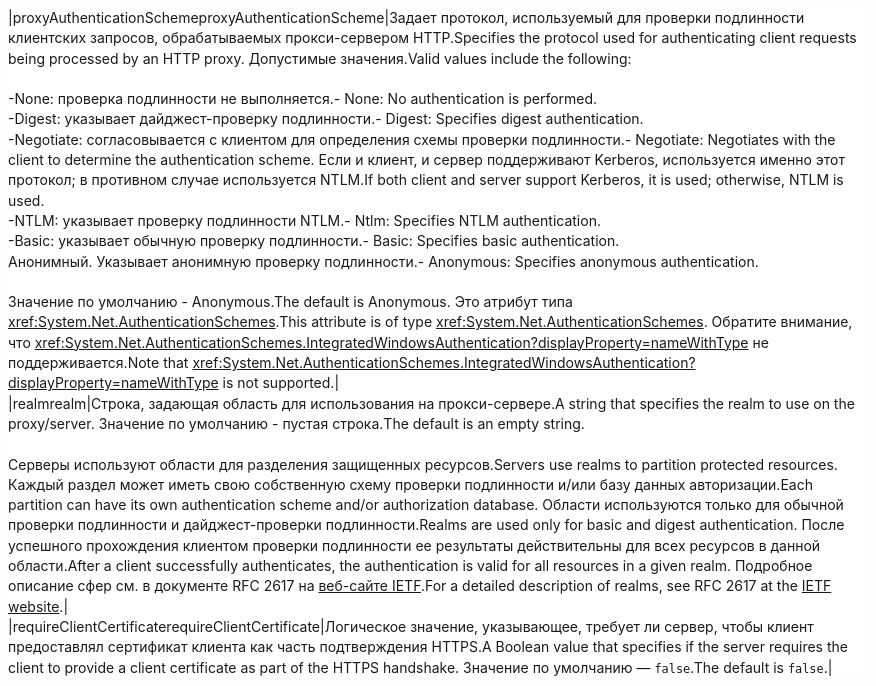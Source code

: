 |<span data-ttu-id="e3127-164">proxyAuthenticationScheme</span><span class="sxs-lookup"><span data-stu-id="e3127-164">proxyAuthenticationScheme</span></span>|<span data-ttu-id="e3127-165">Задает протокол, используемый для проверки подлинности клиентских запросов, обрабатываемых прокси-сервером HTTP.</span><span class="sxs-lookup"><span data-stu-id="e3127-165">Specifies the protocol used for authenticating client requests being processed by an HTTP proxy.</span></span> <span data-ttu-id="e3127-166">Допустимые значения.</span><span class="sxs-lookup"><span data-stu-id="e3127-166">Valid values include the following:</span></span><br /><br /> <span data-ttu-id="e3127-167">-None: проверка подлинности не выполняется.</span><span class="sxs-lookup"><span data-stu-id="e3127-167">-   None: No authentication is performed.</span></span><br /><span data-ttu-id="e3127-168">-Digest: указывает дайджест-проверку подлинности.</span><span class="sxs-lookup"><span data-stu-id="e3127-168">-   Digest: Specifies digest authentication.</span></span><br /><span data-ttu-id="e3127-169">-Negotiate: согласовывается с клиентом для определения схемы проверки подлинности.</span><span class="sxs-lookup"><span data-stu-id="e3127-169">-   Negotiate: Negotiates with the client to determine the authentication scheme.</span></span> <span data-ttu-id="e3127-170">Если и клиент, и сервер поддерживают Kerberos, используется именно этот протокол; в противном случае используется NTLM.</span><span class="sxs-lookup"><span data-stu-id="e3127-170">If both client and server support Kerberos, it is used; otherwise, NTLM is used.</span></span><br /><span data-ttu-id="e3127-171">-NTLM: указывает проверку подлинности NTLM.</span><span class="sxs-lookup"><span data-stu-id="e3127-171">-   Ntlm: Specifies NTLM authentication.</span></span><br /><span data-ttu-id="e3127-172">-Basic: указывает обычную проверку подлинности.</span><span class="sxs-lookup"><span data-stu-id="e3127-172">-   Basic: Specifies basic authentication.</span></span><br /><span data-ttu-id="e3127-173">Анонимный. Указывает анонимную проверку подлинности.</span><span class="sxs-lookup"><span data-stu-id="e3127-173">-   Anonymous: Specifies anonymous authentication.</span></span><br /><br /> <span data-ttu-id="e3127-174">Значение по умолчанию - Anonymous.</span><span class="sxs-lookup"><span data-stu-id="e3127-174">The default is Anonymous.</span></span> <span data-ttu-id="e3127-175">Это атрибут типа <xref:System.Net.AuthenticationSchemes>.</span><span class="sxs-lookup"><span data-stu-id="e3127-175">This attribute is of type <xref:System.Net.AuthenticationSchemes>.</span></span> <span data-ttu-id="e3127-176">Обратите внимание, что <xref:System.Net.AuthenticationSchemes.IntegratedWindowsAuthentication?displayProperty=nameWithType> не поддерживается.</span><span class="sxs-lookup"><span data-stu-id="e3127-176">Note that <xref:System.Net.AuthenticationSchemes.IntegratedWindowsAuthentication?displayProperty=nameWithType> is not supported.</span></span>|  
|<span data-ttu-id="e3127-177">realm</span><span class="sxs-lookup"><span data-stu-id="e3127-177">realm</span></span>|<span data-ttu-id="e3127-178">Строка, задающая область для использования на прокси-сервере.</span><span class="sxs-lookup"><span data-stu-id="e3127-178">A string that specifies the realm to use on the proxy/server.</span></span> <span data-ttu-id="e3127-179">Значение по умолчанию - пустая строка.</span><span class="sxs-lookup"><span data-stu-id="e3127-179">The default is an empty string.</span></span><br /><br /> <span data-ttu-id="e3127-180">Серверы используют области для разделения защищенных ресурсов.</span><span class="sxs-lookup"><span data-stu-id="e3127-180">Servers use realms to partition protected resources.</span></span> <span data-ttu-id="e3127-181">Каждый раздел может иметь свою собственную схему проверки подлинности и/или базу данных авторизации.</span><span class="sxs-lookup"><span data-stu-id="e3127-181">Each partition can have its own authentication scheme and/or authorization database.</span></span> <span data-ttu-id="e3127-182">Области используются только для обычной проверки подлинности и дайджест-проверки подлинности.</span><span class="sxs-lookup"><span data-stu-id="e3127-182">Realms are used only for basic and digest authentication.</span></span> <span data-ttu-id="e3127-183">После успешного прохождения клиентом проверки подлинности ее результаты действительны для всех ресурсов в данной области.</span><span class="sxs-lookup"><span data-stu-id="e3127-183">After a client successfully authenticates, the authentication is valid for all resources in a given realm.</span></span> <span data-ttu-id="e3127-184">Подробное описание сфер см. в документе RFC 2617 на [веб-сайте IETF](https://www.ietf.org).</span><span class="sxs-lookup"><span data-stu-id="e3127-184">For a detailed description of realms, see RFC 2617 at the [IETF website](https://www.ietf.org).</span></span>|  
|<span data-ttu-id="e3127-185">requireClientCertificate</span><span class="sxs-lookup"><span data-stu-id="e3127-185">requireClientCertificate</span></span>|<span data-ttu-id="e3127-186">Логическое значение, указывающее, требует ли сервер, чтобы клиент предоставлял сертификат клиента как часть подтверждения HTTPS.</span><span class="sxs-lookup"><span data-stu-id="e3127-186">A Boolean value that specifies if the server requires the client to provide a client certificate as part of the HTTPS handshake.</span></span> <span data-ttu-id="e3127-187">Значение по умолчанию — `false`.</span><span class="sxs-lookup"><span data-stu-id="e3127-187">The default is `false`.</span></span>|  